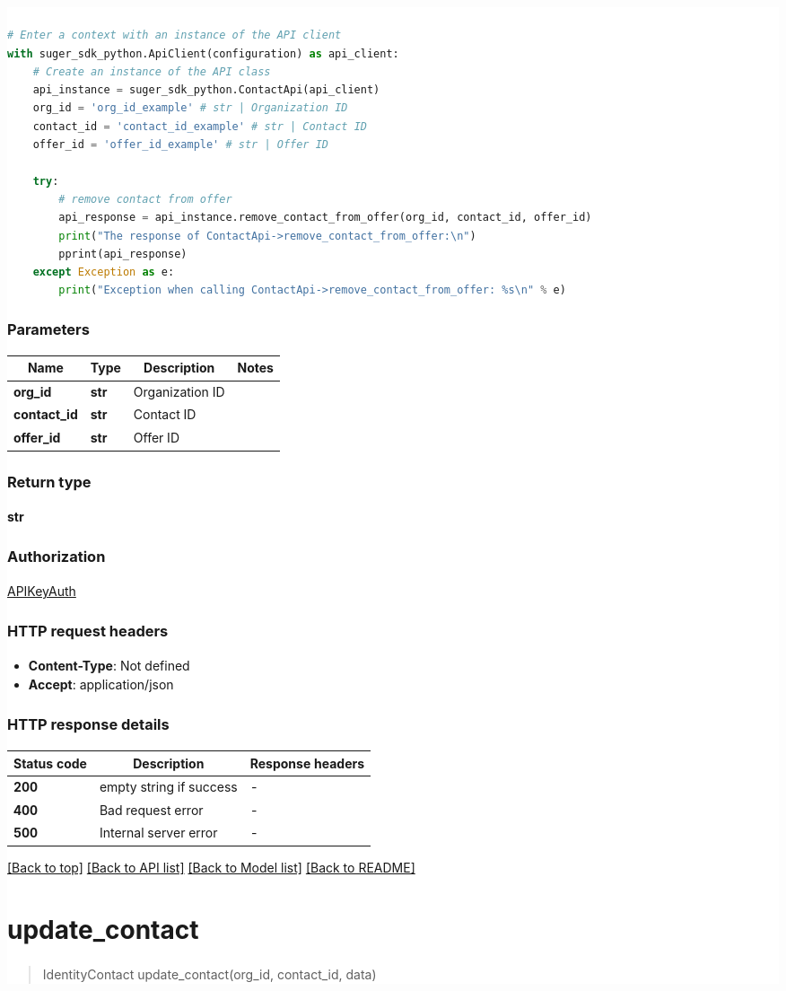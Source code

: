 ```python

# Enter a context with an instance of the API client
with suger_sdk_python.ApiClient(configuration) as api_client:
    # Create an instance of the API class
    api_instance = suger_sdk_python.ContactApi(api_client)
    org_id = 'org_id_example' # str | Organization ID
    contact_id = 'contact_id_example' # str | Contact ID
    offer_id = 'offer_id_example' # str | Offer ID

    try:
        # remove contact from offer
        api_response = api_instance.remove_contact_from_offer(org_id, contact_id, offer_id)
        print("The response of ContactApi->remove_contact_from_offer:\n")
        pprint(api_response)
    except Exception as e:
        print("Exception when calling ContactApi->remove_contact_from_offer: %s\n" % e)
```



### Parameters


Name | Type | Description  | Notes
------------- | ------------- | ------------- | -------------
 **org_id** | **str**| Organization ID | 
 **contact_id** | **str**| Contact ID | 
 **offer_id** | **str**| Offer ID | 

### Return type

**str**

### Authorization

[APIKeyAuth](../README.md#APIKeyAuth)

### HTTP request headers

 - **Content-Type**: Not defined
 - **Accept**: application/json

### HTTP response details

| Status code | Description | Response headers |
|-------------|-------------|------------------|
**200** | empty string if success |  -  |
**400** | Bad request error |  -  |
**500** | Internal server error |  -  |

[[Back to top]](#) [[Back to API list]](../README.md#documentation-for-api-endpoints) [[Back to Model list]](../README.md#documentation-for-models) [[Back to README]](../README.md)

# **update_contact**
> IdentityContact update_contact(org_id, contact_id, data)
